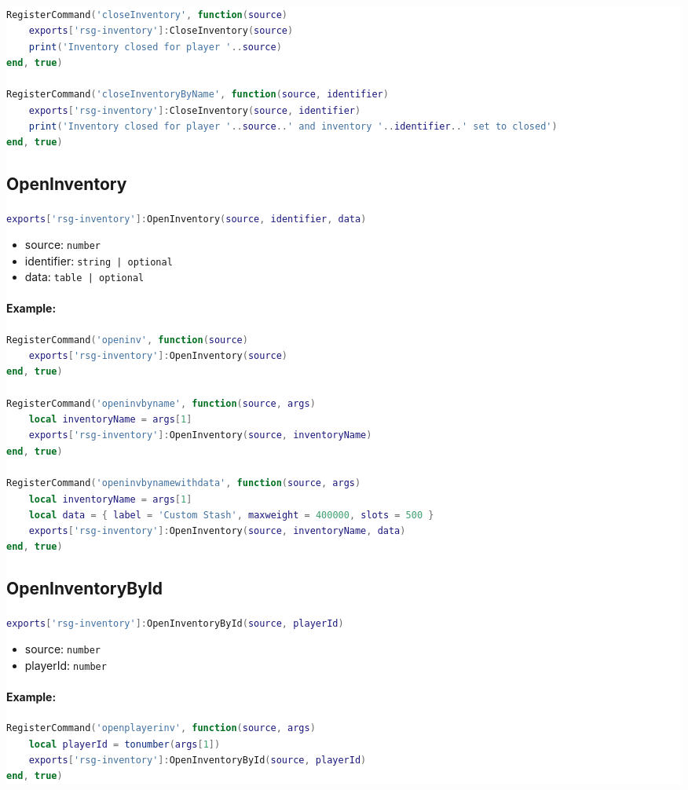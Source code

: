 ```lua
RegisterCommand('closeInventory', function(source)
    exports['rsg-inventory']:CloseInventory(source)
    print('Inventory closed for player '..source)
end, true)

RegisterCommand('closeInventoryByName', function(source, identifier)
    exports['rsg-inventory']:CloseInventory(source, identifier)
    print('Inventory closed for player '..source..' and inventory '..identifier..' set to closed')
end, true)
```

## OpenInventory

```lua
exports['rsg-inventory']:OpenInventory(source, identifier, data)
```

* source: `number`
* identifier: `string | optional`
* data: `table | optional`

#### Example:

```lua
RegisterCommand('openinv', function(source)
    exports['rsg-inventory']:OpenInventory(source)
end, true)

RegisterCommand('openinvbyname', function(source, args)
    local inventoryName = args[1]
    exports['rsg-inventory']:OpenInventory(source, inventoryName)
end, true)

RegisterCommand('openinvbynamewithdata', function(source, args)
    local inventoryName = args[1]
    local data = { label = 'Custom Stash', maxweight = 400000, slots = 500 }
    exports['rsg-inventory']:OpenInventory(source, inventoryName, data)
end, true)
```

## OpenInventoryById

```lua
exports['rsg-inventory']:OpenInventoryById(source, playerId)
```

* source: `number`
* playerId: `number`

#### Example:

```lua
RegisterCommand('openplayerinv', function(source, args)
    local playerId = tonumber(args[1])
    exports['rsg-inventory']:OpenInventoryById(source, playerId)
end, true)
```
